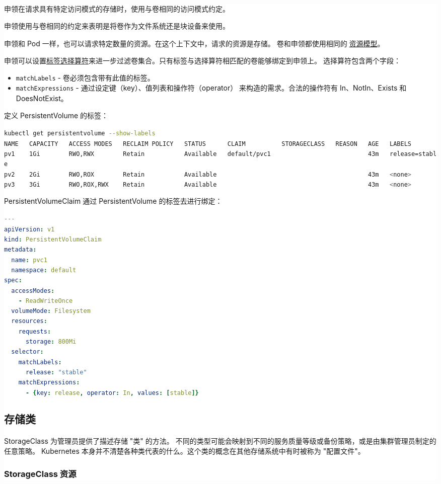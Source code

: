 申领在请求具有特定访问模式的存储时，使用与卷相同的访问模式约定。

申领使用与卷相同的约定来表明是将卷作为文件系统还是块设备来使用。

申领和 Pod 一样，也可以请求特定数量的资源。在这个上下文中，请求的资源是存储。 卷和申领都使用相同的 [资源模型](https://git.k8s.io/community/contributors/design-proposals/scheduling/resources.md)。

申领可以设置[标签选择算符](https://kubernetes.io/zh/docs/concepts/overview/working-with-objects/labels/#label-selectors)来进一步过滤卷集合。只有标签与选择算符相匹配的卷能够绑定到申领上。 选择算符包含两个字段：

- `matchLabels` - 卷必须包含带有此值的标签。
- `matchExpressions` - 通过设定键（key）、值列表和操作符（operator） 来构造的需求。合法的操作符有 In、NotIn、Exists 和 DoesNotExist。

定义 PersistentVolume 的标签：

```bash
kubectl get persistentvolume --show-labels 
NAME   CAPACITY   ACCESS MODES   RECLAIM POLICY   STATUS      CLAIM          STORAGECLASS   REASON   AGE   LABELS
pv1    1Gi        RWO,RWX        Retain           Available   default/pvc1                           43m   release=stable
pv2    2Gi        RWO,ROX        Retain           Available                                          43m   <none>
pv3    3Gi        RWO,ROX,RWX    Retain           Available                                          43m   <none>
```

PersistentVolumeClaim 通过 PersistentVolume 的标签去进行绑定：

```yaml
---
apiVersion: v1      
kind: PersistentVolumeClaim
metadata:           
  name: pvc1        
  namespace: default
spec: 
  accessModes:      
    - ReadWriteOnce 
  volumeMode: Filesystem
  resources:        
    requests:       
      storage: 800Mi
  selector:
    matchLabels:
      release: "stable"
    matchExpressions:
      - {key: release, operator: In, values: [stable]}
```

## 存储类

StorageClass 为管理员提供了描述存储 "类" 的方法。 不同的类型可能会映射到不同的服务质量等级或备份策略，或是由集群管理员制定的任意策略。 Kubernetes 本身并不清楚各种类代表的什么。这个类的概念在其他存储系统中有时被称为 "配置文件"。

### StorageClass 资源
